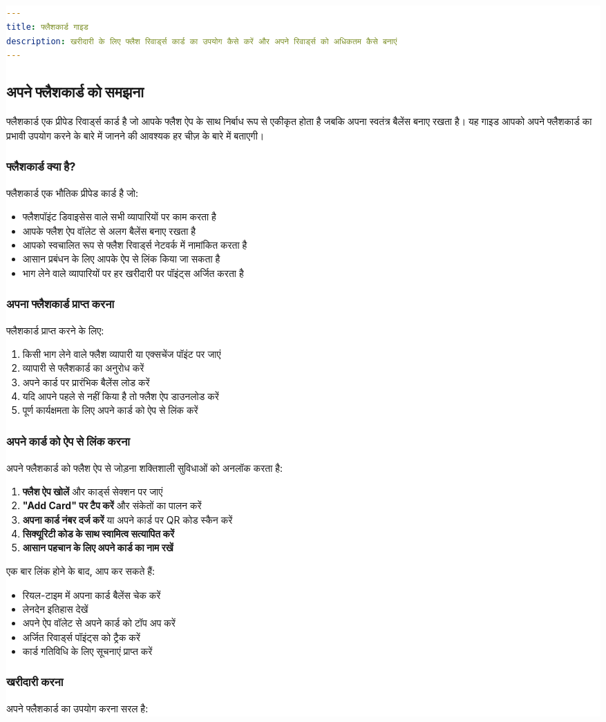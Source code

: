```yaml
---
title: फ्लैशकार्ड गाइड
description: खरीदारी के लिए फ्लैश रिवार्ड्स कार्ड का उपयोग कैसे करें और अपने रिवार्ड्स को अधिकतम कैसे बनाएं
---
```


## अपने फ्लैशकार्ड को समझना

फ्लैशकार्ड एक प्रीपेड रिवार्ड्स कार्ड है जो आपके फ्लैश ऐप के साथ निर्बाध रूप से एकीकृत होता है जबकि अपना स्वतंत्र बैलेंस बनाए रखता है। यह गाइड आपको अपने फ्लैशकार्ड का प्रभावी उपयोग करने के बारे में जानने की आवश्यक हर चीज़ के बारे में बताएगी।

### फ्लैशकार्ड क्या है?

फ्लैशकार्ड एक भौतिक प्रीपेड कार्ड है जो:
- फ्लैशपॉइंट डिवाइसेस वाले सभी व्यापारियों पर काम करता है
- आपके फ्लैश ऐप वॉलेट से अलग बैलेंस बनाए रखता है
- आपको स्वचालित रूप से फ्लैश रिवार्ड्स नेटवर्क में नामांकित करता है
- आसान प्रबंधन के लिए आपके ऐप से लिंक किया जा सकता है
- भाग लेने वाले व्यापारियों पर हर खरीदारी पर पॉइंट्स अर्जित करता है

### अपना फ्लैशकार्ड प्राप्त करना

फ्लैशकार्ड प्राप्त करने के लिए:
1. किसी भाग लेने वाले फ्लैश व्यापारी या एक्सचेंज पॉइंट पर जाएं
2. व्यापारी से फ्लैशकार्ड का अनुरोध करें
3. अपने कार्ड पर प्रारंभिक बैलेंस लोड करें
4. यदि आपने पहले से नहीं किया है तो फ्लैश ऐप डाउनलोड करें
5. पूर्ण कार्यक्षमता के लिए अपने कार्ड को ऐप से लिंक करें

### अपने कार्ड को ऐप से लिंक करना

अपने फ्लैशकार्ड को फ्लैश ऐप से जोड़ना शक्तिशाली सुविधाओं को अनलॉक करता है:

1. **फ्लैश ऐप खोलें** और कार्ड्स सेक्शन पर जाएं
2. **"Add Card" पर टैप करें** और संकेतों का पालन करें
3. **अपना कार्ड नंबर दर्ज करें** या अपने कार्ड पर QR कोड स्कैन करें
4. **सिक्यूरिटी कोड के साथ स्वामित्व सत्यापित करें**
5. **आसान पहचान के लिए अपने कार्ड का नाम रखें**

एक बार लिंक होने के बाद, आप कर सकते हैं:
- रियल-टाइम में अपना कार्ड बैलेंस चेक करें
- लेनदेन इतिहास देखें
- अपने ऐप वॉलेट से अपने कार्ड को टॉप अप करें
- अर्जित रिवार्ड्स पॉइंट्स को ट्रैक करें
- कार्ड गतिविधि के लिए सूचनाएं प्राप्त करें

### खरीदारी करना

अपने फ्लैशकार्ड का उपयोग करना सरल है:
